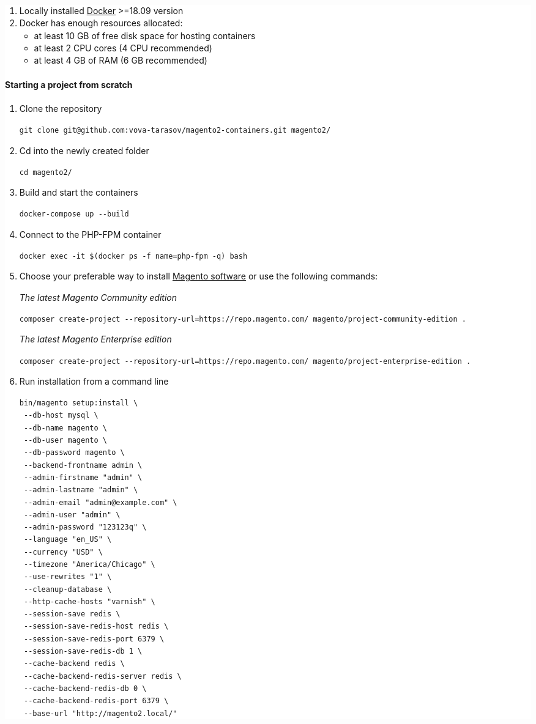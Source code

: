 1. Locally installed [Docker](https://www.docker.com/products/docker-desktop) >=18.09 version
2. Docker has enough resources allocated:
    - at least 10 GB of free disk space for hosting containers
    - at least 2 CPU cores (4 CPU recommended)
    - at least 4 GB of RAM (6 GB recommended)

#### Starting a project from scratch
1. Clone the repository
    ```
    git clone git@github.com:vova-tarasov/magento2-containers.git magento2/
    ```
2. Cd into the newly created folder
    ```shell script
    cd magento2/
    ``` 
3. Build and start the containers 
    ```shell script
   docker-compose up --build 
    ```
4. Connect to the PHP-FPM container
    ```shell script
   docker exec -it $(docker ps -f name=php-fpm -q) bash
    ```
5. Choose your preferable way to install [Magento software](https://devdocs.magento.com/guides/v2.3/install-gde/bk-install-guide.html) or use the following commands:

   *The latest Magento Community edition*
   ```shell script
   composer create-project --repository-url=https://repo.magento.com/ magento/project-community-edition .
   ```

   *The latest Magento Enterprise edition*
   ```shell script
   composer create-project --repository-url=https://repo.magento.com/ magento/project-enterprise-edition .
   ```

6. Run installation from a command line
    ```shell script
   bin/magento setup:install \
     --db-host mysql \
     --db-name magento \
     --db-user magento \
     --db-password magento \
     --backend-frontname admin \
     --admin-firstname "admin" \
     --admin-lastname "admin" \
     --admin-email "admin@example.com" \
     --admin-user "admin" \
     --admin-password "123123q" \
     --language "en_US" \
     --currency "USD" \
     --timezone "America/Chicago" \
     --use-rewrites "1" \
     --cleanup-database \
     --http-cache-hosts "varnish" \
     --session-save redis \
     --session-save-redis-host redis \
     --session-save-redis-port 6379 \
     --session-save-redis-db 1 \
     --cache-backend redis \
     --cache-backend-redis-server redis \
     --cache-backend-redis-db 0 \
     --cache-backend-redis-port 6379 \
     --base-url "http://magento2.local/"